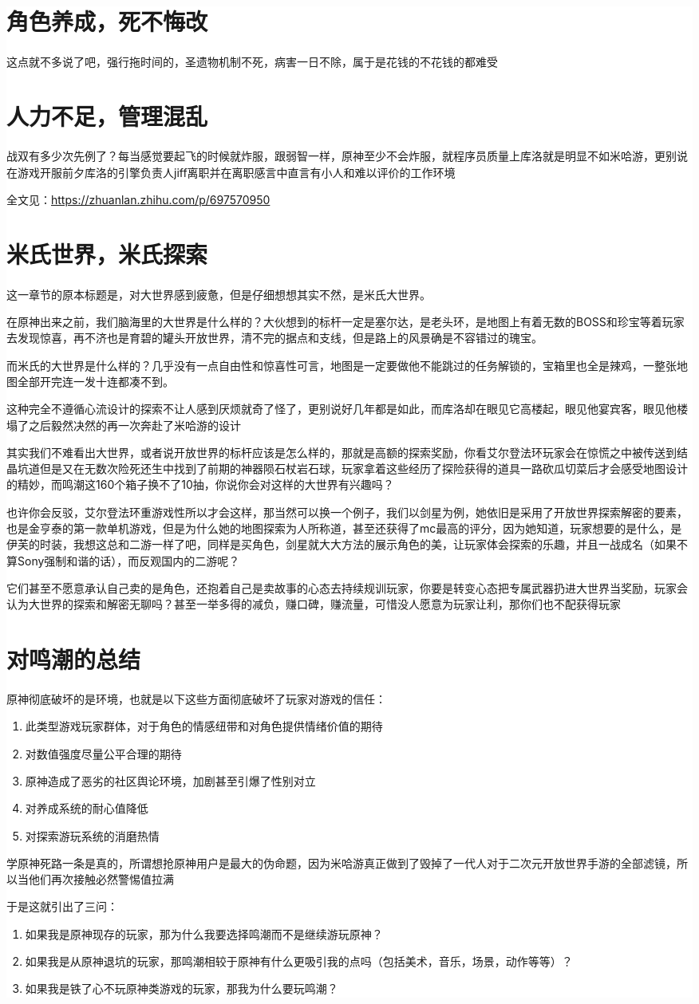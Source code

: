# 角色养成，死不悔改

这点就不多说了吧，强行拖时间的，圣遗物机制不死，病害一日不除，属于是花钱的不花钱的都难受

# 人力不足，管理混乱

战双有多少次先例了？每当感觉要起飞的时候就炸服，跟弱智一样，原神至少不会炸服，就程序员质量上库洛就是明显不如米哈游，更别说在游戏开服前夕库洛的引擎负责人jiff离职并在离职感言中直言有小人和难以评价的工作环境

全文见：https://zhuanlan.zhihu.com/p/697570950

# 米氏世界，米氏探索

这一章节的原本标题是，对大世界感到疲惫，但是仔细想想其实不然，是米氏大世界。

在原神出来之前，我们脑海里的大世界是什么样的？大伙想到的标杆一定是塞尔达，是老头环，是地图上有着无数的BOSS和珍宝等着玩家去发现惊喜，再不济也是育碧的罐头开放世界，清不完的据点和支线，但是路上的风景确是不容错过的瑰宝。

而米氏的大世界是什么样的？几乎没有一点自由性和惊喜性可言，地图是一定要做他不能跳过的任务解锁的，宝箱里也全是辣鸡，一整张地图全部开完连一发十连都凑不到。

这种完全不遵循心流设计的探索不让人感到厌烦就奇了怪了，更别说好几年都是如此，而库洛却在眼见它高楼起，眼见他宴宾客，眼见他楼塌了之后毅然决然的再一次奔赴了米哈游的设计

其实我们不难看出大世界，或者说开放世界的标杆应该是怎么样的，那就是高额的探索奖励，你看艾尔登法环玩家会在惊慌之中被传送到结晶坑道但是又在无数次险死还生中找到了前期的神器陨石杖岩石球，玩家拿着这些经历了探险获得的道具一路砍瓜切菜后才会感受地图设计的精妙，而鸣潮这160个箱子换不了10抽，你说你会对这样的大世界有兴趣吗？

也许你会反驳，艾尔登法环重游戏性所以才会这样，那当然可以换一个例子，我们以剑星为例，她依旧是采用了开放世界探索解密的要素，也是金亨泰的第一款单机游戏，但是为什么她的地图探索为人所称道，甚至还获得了mc最高的评分，因为她知道，玩家想要的是什么，是伊芙的时装，我想这总和二游一样了吧，同样是买角色，剑星就大大方法的展示角色的美，让玩家体会探索的乐趣，并且一战成名（如果不算Sony强制和谐的话），而反观国内的二游呢？

它们甚至不愿意承认自己卖的是角色，还抱着自己是卖故事的心态去持续规训玩家，你要是转变心态把专属武器扔进大世界当奖励，玩家会认为大世界的探索和解密无聊吗？甚至一举多得的减负，赚口碑，赚流量，可惜没人愿意为玩家让利，那你们也不配获得玩家

# 对鸣潮的总结

原神彻底破坏的是环境，也就是以下这些方面彻底破坏了玩家对游戏的信任：

1. 此类型游戏玩家群体，对于角色的情感纽带和对角色提供情绪价值的期待

2. 对数值强度尽量公平合理的期待

3. 原神造成了恶劣的社区舆论环境，加剧甚至引爆了性别对立

4. 对养成系统的耐心值降低

5. 对探索游玩系统的消磨热情

学原神死路一条是真的，所谓想抢原神用户是最大的伪命题，因为米哈游真正做到了毁掉了一代人对于二次元开放世界手游的全部滤镜，所以当他们再次接触必然警惕值拉满

于是这就引出了三问：

1. 如果我是原神现存的玩家，那为什么我要选择鸣潮而不是继续游玩原神？

2. 如果我是从原神退坑的玩家，那鸣潮相较于原神有什么更吸引我的点吗（包括美术，音乐，场景，动作等等）？

3. 如果我是铁了心不玩原神类游戏的玩家，那我为什么要玩鸣潮？
